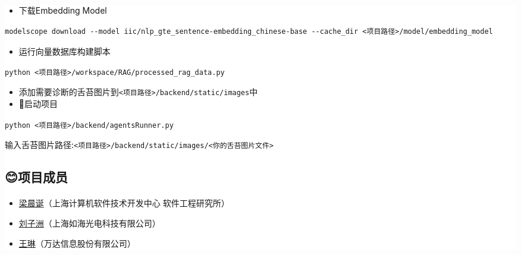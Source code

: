 - 下载Embedding Model
```shell
modelscope download --model iic/nlp_gte_sentence-embedding_chinese-base --cache_dir <项目路径>/model/embedding_model
```

- 运行向量数据库构建脚本
```shell
python <项目路径>/workspace/RAG/processed_rag_data.py
```
- 添加需要诊断的舌苔图片到`<项目路径>/backend/static/images`中
- 🚀启动项目
```shell
python <项目路径>/backend/agentsRunner.py
```

输入舌苔图片路径:`<项目路径>/backend/static/images/<你的舌苔图片文件>`

## 😊项目成员 <a id="项目成员"></a>

- [梁晨诞](https://github.com/LiangRichard13)（上海计算机软件技术开发中心 软件工程研究所）

- [刘子洲](https://github.com/Zzzzz0214)（上海如海光电科技有限公司）

- [王琳](https://github.com/lin-programmer)（万达信息股份有限公司）
